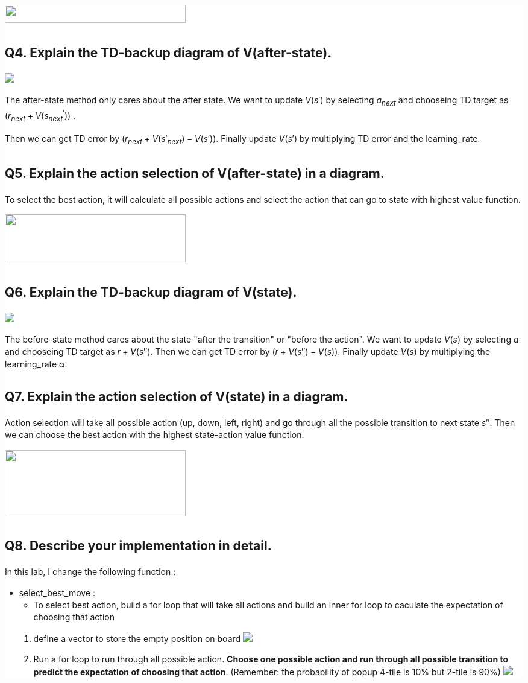 <img src="https://i.imgur.com/Nx4gQyI.png"  width="300" height="30" />

## Q4. Explain the TD-backup diagram of V(after-state).
![](https://i.imgur.com/zNbYA4M.png)

The after-state method only cares about the after state. We want to update $V(s')$ by selecting $a_{next}$ and chooseing TD target as $(r_{next} + V(s^{'}_{next}))$ . 

Then we can get TD error by $(r_{next} + V(s'_{next}) - V(s'))$.  Finally update $V(s')$ by multiplying TD error and the learning_rate.

## Q5. Explain the action selection of V(after-state) in a diagram.
To select the best action, it will calculate all possible actions and select the action that can go to state with highest value function.

<img src="https://i.imgur.com/H4vQn1P.png"  width="300" height="80" />

## Q6. Explain the TD-backup diagram of V(state).
![](https://i.imgur.com/iXMu6mS.png)

The before-state method cares about the state "after the transition" or "before the action". We want to update $V(s)$ by selecting $a$ and chooseing TD target as $r + V(s'')$. Then we can get TD error by $(r + V(s'') - V(s))$. Finally update $V(s)$ by multiplying the learning_rate $\alpha$.

## Q7. Explain the action selection of V(state) in a diagram.
Action selection will take all possible action (up, down, left, right) and go through all the possible transition to next state $s''$. Then we can choose the best action with the highest state-action value function.

<img src="https://i.imgur.com/GwLnADe.png"  width="300" height="110" />

## Q8. Describe your implementation in detail.
In this lab, I change the following function : 
- select_best_move : 
    - To select best action, build a for loop that will take all actions and build an inner for loop to caculate the expectation of choosing that action
    1. define a vector to store the empty position on board
![](https://i.imgur.com/DWpQ38Z.png)

    2. Run a for loop to run through all possible action. **Choose one possible action and run through all possible transition to predict the expectation of choosing that action**. (Remember: the probability of popup 4-tile is 10% but 2-tile is 90%)
![](https://i.imgur.com/V9kL3oZ.png)

    